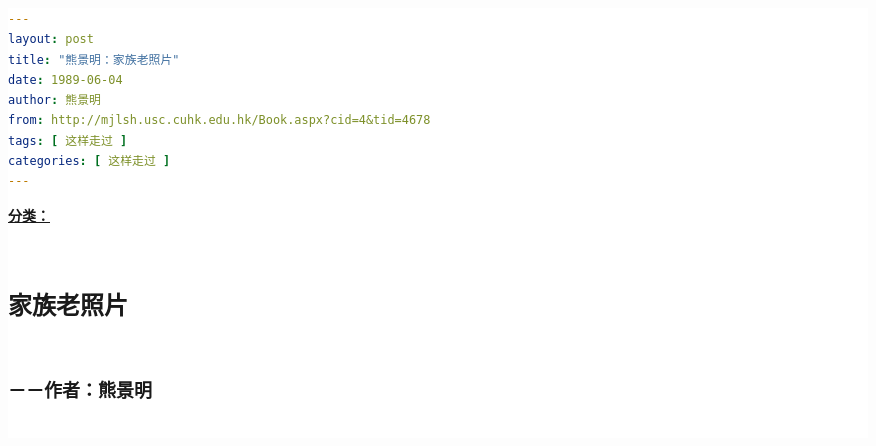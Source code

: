 ```yaml
---
layout: post
title: "熊景明：家族老照片"
date: 1989-06-04
author: 熊景明
from: http://mjlsh.usc.cuhk.edu.hk/Book.aspx?cid=4&tid=4678
tags: [ 这样走过 ]
categories: [ 这样走过 ]
---
```


<div style="margin: 15px 10px 10px 0px;">
 <div>
  <span id="ctl00_ContentPlaceHolder1_chapter1_SubjectLabel" style="font-weight:bold;text-decoration:underline;">
   分类：
  </span>
 </div>
 <p class="p1">
  <b>
   <font size="5">
    <span class="s1">
    </span>
    <br/>
   </font>
  </b>
 </p>
 <p class="p2">
  <span class="s1">
   <b>
    <font size="5">
     家族老照片
    </font>
   </b>
  </span>
 </p>
 <p class="p2">
  <span class="s1">
   <b>
    <font size="4">
     <br/>
    </font>
   </b>
  </span>
 </p>
 <p class="p2">
  <span class="s1">
   <b>
    <font size="4">
     －－作者：熊景明
    </font>
   </b>
  </span>
 </p>
 <p class="p1">
  <span class="s1">
  </span>
  <br/>
 </p>
 <p class="p3">
  <b>
   <font size="4">
    <span class="s2">
